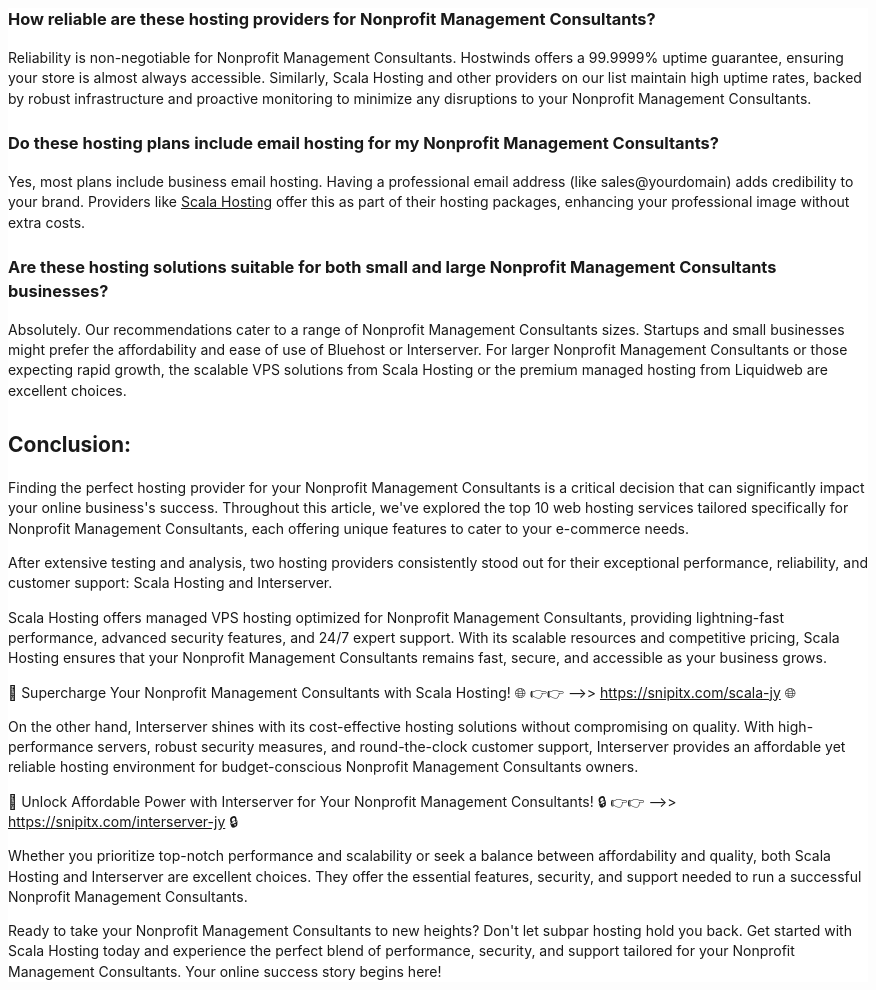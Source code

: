 ### How reliable are these hosting providers for Nonprofit Management Consultants? 
Reliability is non-negotiable for Nonprofit Management Consultants. Hostwinds offers a 99.9999% uptime guarantee, ensuring your store is almost always accessible. Similarly, Scala Hosting and other providers on our list maintain high uptime rates, backed by robust infrastructure and proactive monitoring to minimize any disruptions to your Nonprofit Management Consultants.

### Do these hosting plans include email hosting for my Nonprofit Management Consultants? 
Yes, most plans include business email hosting. Having a professional email address (like sales@yourdomain) adds credibility to your brand. Providers like [Scala Hosting](https://snipitx.com/scala-jy) offer this as part of their hosting packages, enhancing your professional image without extra costs.

### Are these hosting solutions suitable for both small and large Nonprofit Management Consultants businesses? 
Absolutely. Our recommendations cater to a range of Nonprofit Management Consultants sizes. Startups and small businesses might prefer the affordability and ease of use of Bluehost or Interserver. For larger Nonprofit Management Consultants or those expecting rapid growth, the scalable VPS solutions from Scala Hosting or the premium managed hosting from Liquidweb are excellent choices.

## Conclusion:

Finding the perfect hosting provider for your Nonprofit Management Consultants is a critical decision that can significantly impact your online business's success. Throughout this article, we've explored the top 10 web hosting services tailored specifically for Nonprofit Management Consultants, each offering unique features to cater to your e-commerce needs.

After extensive testing and analysis, two hosting providers consistently stood out for their exceptional performance, reliability, and customer support: Scala Hosting and Interserver.

Scala Hosting offers managed VPS hosting optimized for Nonprofit Management Consultants, providing lightning-fast performance, advanced security features, and 24/7 expert support. With its scalable resources and competitive pricing, Scala Hosting ensures that your Nonprofit Management Consultants remains fast, secure, and accessible as your business grows.

🚀 Supercharge Your Nonprofit Management Consultants with Scala Hosting! 🌐
👉👉 -->> https://snipitx.com/scala-jy 🌐

On the other hand, Interserver shines with its cost-effective hosting solutions without compromising on quality. With high-performance servers, robust security measures, and round-the-clock customer support, Interserver provides an affordable yet reliable hosting environment for budget-conscious Nonprofit Management Consultants owners.

💸 Unlock Affordable Power with Interserver for Your Nonprofit Management Consultants! 🔒
👉👉 -->> https://snipitx.com/interserver-jy 🔒

Whether you prioritize top-notch performance and scalability or seek a balance between affordability and quality, both Scala Hosting and Interserver are excellent choices. They offer the essential features, security, and support needed to run a successful Nonprofit Management Consultants.

Ready to take your Nonprofit Management Consultants to new heights? Don't let subpar hosting hold you back. Get started with Scala Hosting today and experience the perfect blend of performance, security, and support tailored for your Nonprofit Management Consultants. Your online success story begins here!

